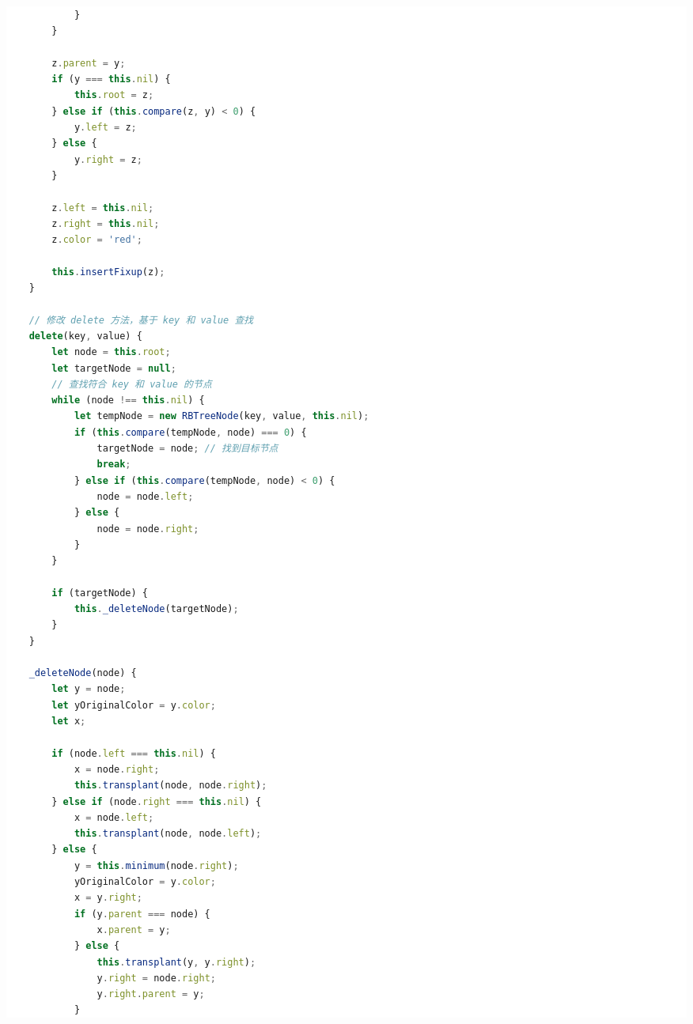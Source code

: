```javascript
			}
		}

		z.parent = y;
		if (y === this.nil) {
			this.root = z;
		} else if (this.compare(z, y) < 0) {
			y.left = z;
		} else {
			y.right = z;
		}

		z.left = this.nil;
		z.right = this.nil;
		z.color = 'red';

		this.insertFixup(z);
	}

	// 修改 delete 方法，基于 key 和 value 查找
	delete(key, value) {
		let node = this.root;
		let targetNode = null;
		// 查找符合 key 和 value 的节点
		while (node !== this.nil) {
			let tempNode = new RBTreeNode(key, value, this.nil);
			if (this.compare(tempNode, node) === 0) {
				targetNode = node; // 找到目标节点
				break;
			} else if (this.compare(tempNode, node) < 0) {
				node = node.left;
			} else {
				node = node.right;
			}
		}

		if (targetNode) {
			this._deleteNode(targetNode);
		}
	}

	_deleteNode(node) {
		let y = node;
		let yOriginalColor = y.color;
		let x;

		if (node.left === this.nil) {
			x = node.right;
			this.transplant(node, node.right);
		} else if (node.right === this.nil) {
			x = node.left;
			this.transplant(node, node.left);
		} else {
			y = this.minimum(node.right);
			yOriginalColor = y.color;
			x = y.right;
			if (y.parent === node) {
				x.parent = y;
			} else {
				this.transplant(y, y.right);
				y.right = node.right;
				y.right.parent = y;
			}
```